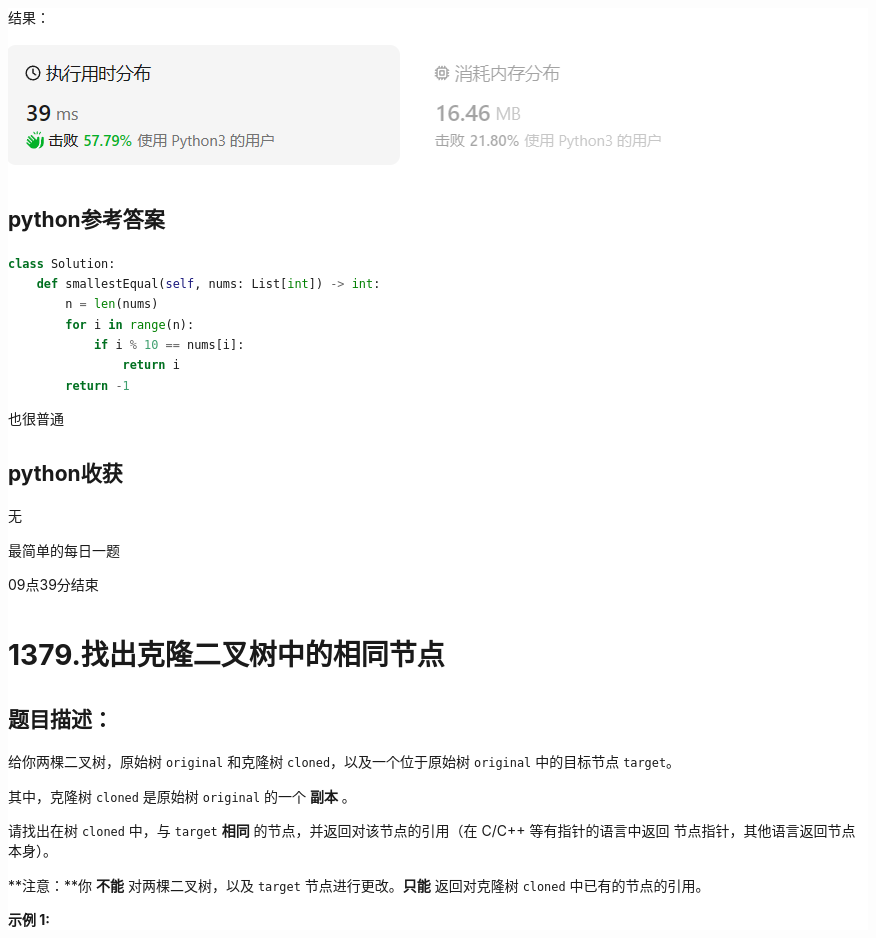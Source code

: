 结果：

![image-20240420092821256](./assets/image-20240420092821256.png)

## python参考答案

```python
class Solution:
    def smallestEqual(self, nums: List[int]) -> int:
        n = len(nums)
        for i in range(n):
            if i % 10 == nums[i]:
                return i
        return -1
```

也很普通

## python收获

无

最简单的每日一题

09点39分结束

# 1379.找出克隆二叉树中的相同节点

## 题目描述：

给你两棵二叉树，原始树 `original` 和克隆树 `cloned`，以及一个位于原始树 `original` 中的目标节点 `target`。

其中，克隆树 `cloned` 是原始树 `original` 的一个 **副本** 。

请找出在树 `cloned` 中，与 `target` **相同** 的节点，并返回对该节点的引用（在 C/C++ 等有指针的语言中返回 节点指针，其他语言返回节点本身）。

 

**注意：**你 **不能** 对两棵二叉树，以及 `target` 节点进行更改。**只能** 返回对克隆树 `cloned` 中已有的节点的引用。

 

**示例 1:**
